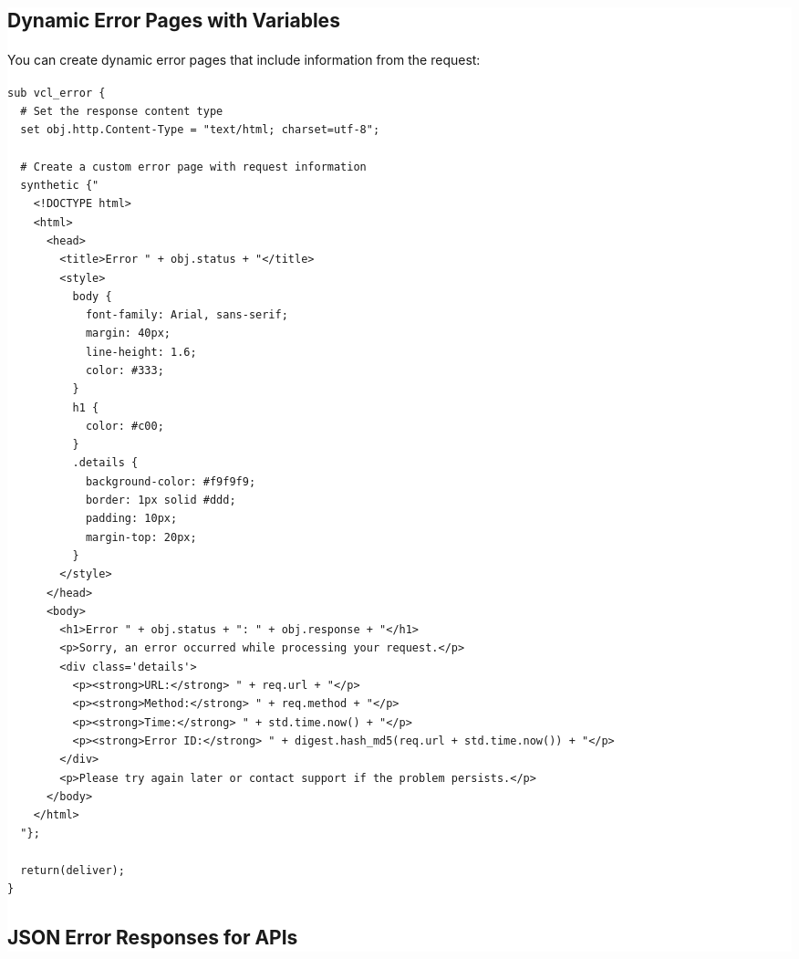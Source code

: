 ## Dynamic Error Pages with Variables

You can create dynamic error pages that include information from the request:

```vcl
sub vcl_error {
  # Set the response content type
  set obj.http.Content-Type = "text/html; charset=utf-8";
  
  # Create a custom error page with request information
  synthetic {"
    <!DOCTYPE html>
    <html>
      <head>
        <title>Error " + obj.status + "</title>
        <style>
          body {
            font-family: Arial, sans-serif;
            margin: 40px;
            line-height: 1.6;
            color: #333;
          }
          h1 {
            color: #c00;
          }
          .details {
            background-color: #f9f9f9;
            border: 1px solid #ddd;
            padding: 10px;
            margin-top: 20px;
          }
        </style>
      </head>
      <body>
        <h1>Error " + obj.status + ": " + obj.response + "</h1>
        <p>Sorry, an error occurred while processing your request.</p>
        <div class='details'>
          <p><strong>URL:</strong> " + req.url + "</p>
          <p><strong>Method:</strong> " + req.method + "</p>
          <p><strong>Time:</strong> " + std.time.now() + "</p>
          <p><strong>Error ID:</strong> " + digest.hash_md5(req.url + std.time.now()) + "</p>
        </div>
        <p>Please try again later or contact support if the problem persists.</p>
      </body>
    </html>
  "};
  
  return(deliver);
}
```

## JSON Error Responses for APIs

